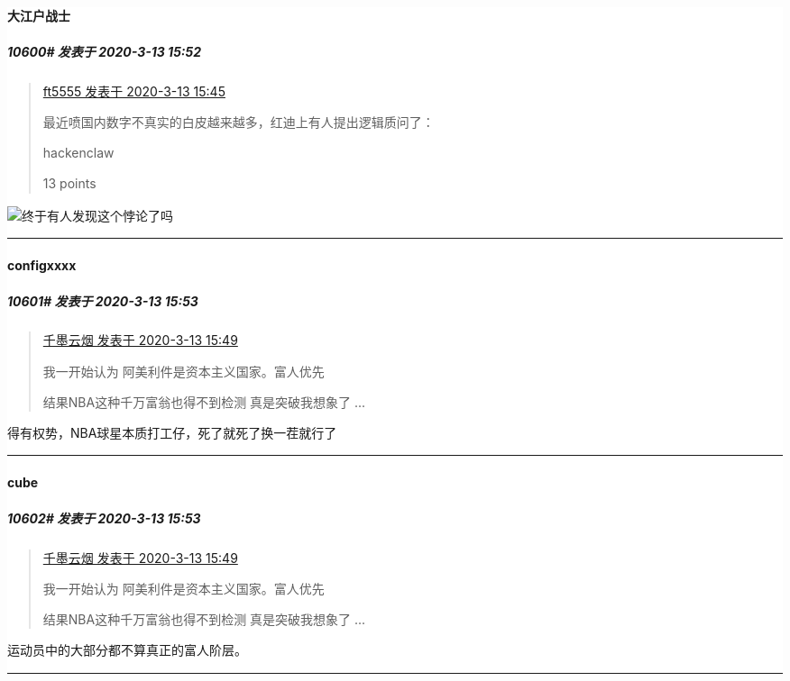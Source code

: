 ####  大江户战士  
##### 10600#       发表于 2020-3-13 15:52



<blockquote><a href="httphttps://bbs.saraba1st.com/2b/forum.php?mod=redirect&amp;goto=findpost&amp;pid=46720385&amp;ptid=1918099" target="_blank">ft5555 发表于 2020-3-13 15:45</a>

最近喷国内数字不真实的白皮越来越多，红迪上有人提出逻辑质问了：

hackenclaw

13 points</blockquote>
<img src="https://static.saraba1st.com/image/smiley/face2017/067.png" referrerpolicy="no-referrer">终于有人发现这个悖论了吗







-----

####  configxxxx  
##### 10601#       发表于 2020-3-13 15:53



<blockquote><a href="httphttps://bbs.saraba1st.com/2b/forum.php?mod=redirect&amp;goto=findpost&amp;pid=46720443&amp;ptid=1918099" target="_blank">千墨云烟 发表于 2020-3-13 15:49</a>

我一开始认为 阿美利件是资本主义国家。富人优先


结果NBA这种千万富翁也得不到检测 真是突破我想象了 ...</blockquote>
得有权势，NBA球星本质打工仔，死了就死了换一茬就行了







-----

####  cube  
##### 10602#       发表于 2020-3-13 15:53



<blockquote><a href="httphttps://bbs.saraba1st.com/2b/forum.php?mod=redirect&amp;goto=findpost&amp;pid=46720443&amp;ptid=1918099" target="_blank">千墨云烟 发表于 2020-3-13 15:49</a>

我一开始认为 阿美利件是资本主义国家。富人优先


结果NBA这种千万富翁也得不到检测 真是突破我想象了 ...</blockquote>
运动员中的大部分都不算真正的富人阶层。







-----
